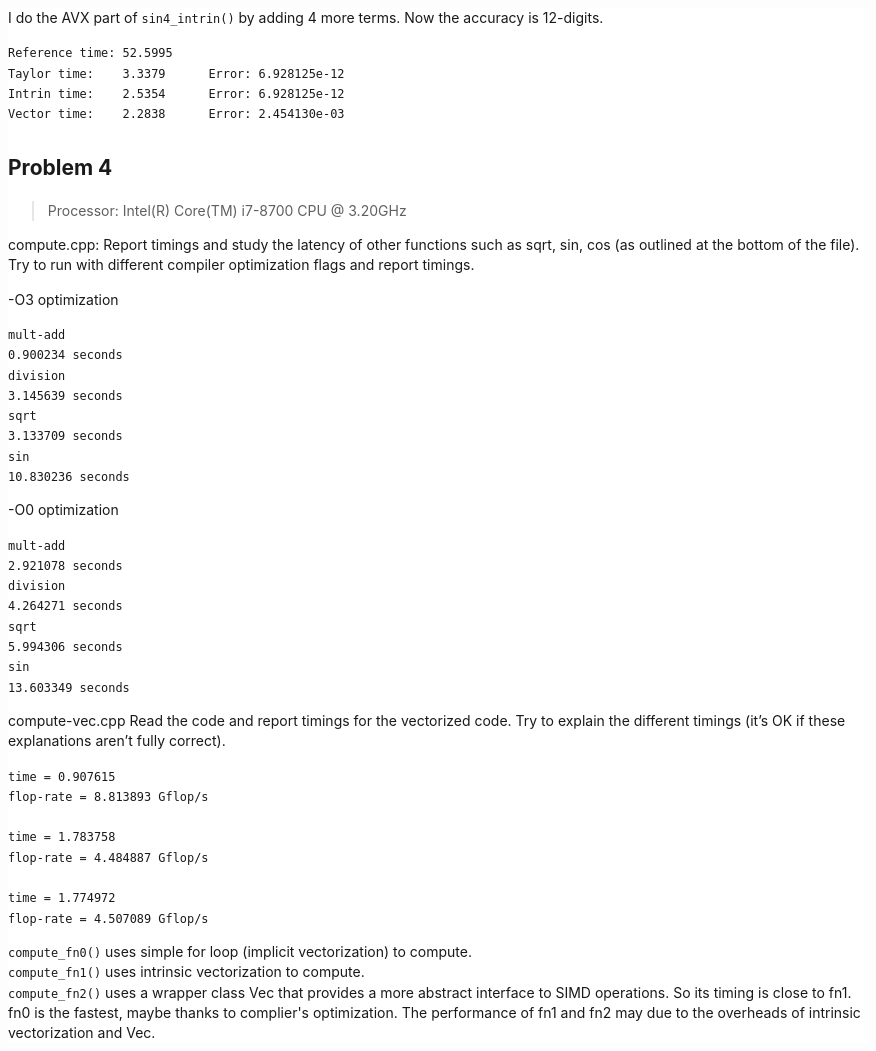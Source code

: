 I do the AVX part of `sin4_intrin()` by adding 4 more terms. Now the accuracy is 12-digits.
```bash
Reference time: 52.5995
Taylor time:    3.3379      Error: 6.928125e-12
Intrin time:    2.5354      Error: 6.928125e-12
Vector time:    2.2838      Error: 2.454130e-03
```

## Problem 4
> Processor: Intel(R) Core(TM) i7-8700 CPU @ 3.20GHz

compute.cpp: Report timings and study the latency of other functions such as sqrt, sin, cos (as outlined at the bottom of the file). Try to run with different compiler optimization flags and report timings.  

-O3 optimization
```
mult-add
0.900234 seconds
division
3.145639 seconds
sqrt
3.133709 seconds
sin
10.830236 seconds
```

-O0 optimization
```
mult-add
2.921078 seconds
division
4.264271 seconds
sqrt
5.994306 seconds
sin
13.603349 seconds
```

compute-vec.cpp Read the code and report timings for the vectorized code. Try to explain the different timings (it’s OK if these explanations aren’t fully correct).  

```
time = 0.907615
flop-rate = 8.813893 Gflop/s

time = 1.783758
flop-rate = 4.484887 Gflop/s

time = 1.774972
flop-rate = 4.507089 Gflop/s
```
`compute_fn0()` uses simple for loop (implicit vectorization) to compute.  
`compute_fn1()` uses intrinsic vectorization to compute.  
`compute_fn2()` uses a wrapper class Vec that provides a more abstract interface to SIMD operations. So its timing is close to fn1.  
fn0 is the fastest, maybe thanks to complier's optimization. The performance of fn1 and fn2 may due to the overheads of intrinsic vectorization and Vec.  

